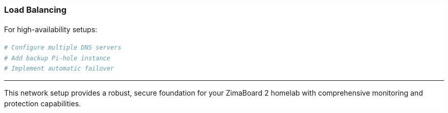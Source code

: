 ### Load Balancing

For high-availability setups:

```bash
# Configure multiple DNS servers
# Add backup Pi-hole instance
# Implement automatic failover
```

---

This network setup provides a robust, secure foundation for your ZimaBoard 2 homelab with comprehensive monitoring and protection capabilities.

